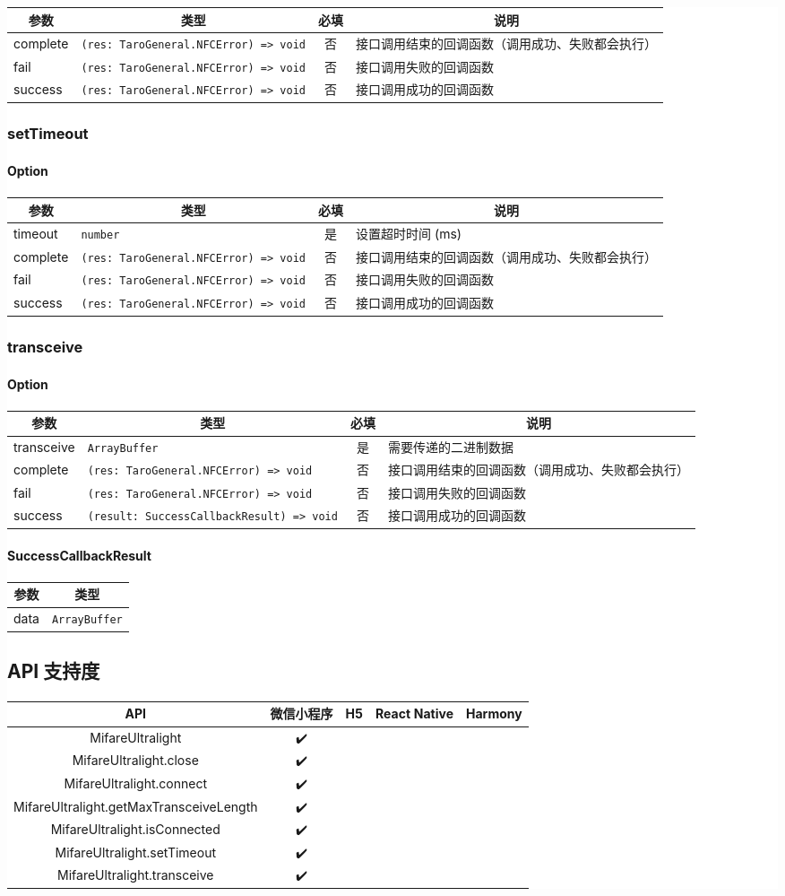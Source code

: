 | 参数 | 类型 | 必填 | 说明 |
| --- | --- | :---: | --- |
| complete | `(res: TaroGeneral.NFCError) => void` | 否 | 接口调用结束的回调函数（调用成功、失败都会执行） |
| fail | `(res: TaroGeneral.NFCError) => void` | 否 | 接口调用失败的回调函数 |
| success | `(res: TaroGeneral.NFCError) => void` | 否 | 接口调用成功的回调函数 |

### setTimeout

#### Option

| 参数 | 类型 | 必填 | 说明 |
| --- | --- | :---: | --- |
| timeout | `number` | 是 | 设置超时时间 (ms) |
| complete | `(res: TaroGeneral.NFCError) => void` | 否 | 接口调用结束的回调函数（调用成功、失败都会执行） |
| fail | `(res: TaroGeneral.NFCError) => void` | 否 | 接口调用失败的回调函数 |
| success | `(res: TaroGeneral.NFCError) => void` | 否 | 接口调用成功的回调函数 |

### transceive

#### Option

| 参数 | 类型 | 必填 | 说明 |
| --- | --- | :---: | --- |
| transceive | `ArrayBuffer` | 是 | 需要传递的二进制数据 |
| complete | `(res: TaroGeneral.NFCError) => void` | 否 | 接口调用结束的回调函数（调用成功、失败都会执行） |
| fail | `(res: TaroGeneral.NFCError) => void` | 否 | 接口调用失败的回调函数 |
| success | `(result: SuccessCallbackResult) => void` | 否 | 接口调用成功的回调函数 |

#### SuccessCallbackResult

| 参数 | 类型 |
| --- | --- |
| data | `ArrayBuffer` |

## API 支持度

| API | 微信小程序 | H5 | React Native | Harmony |
| :---: | :---: | :---: | :---: | :---: |
| MifareUltralight | ✔️ |  |  |  |
| MifareUltralight.close | ✔️ |  |  |  |
| MifareUltralight.connect | ✔️ |  |  |  |
| MifareUltralight.getMaxTransceiveLength | ✔️ |  |  |  |
| MifareUltralight.isConnected | ✔️ |  |  |  |
| MifareUltralight.setTimeout | ✔️ |  |  |  |
| MifareUltralight.transceive | ✔️ |  |  |  |
